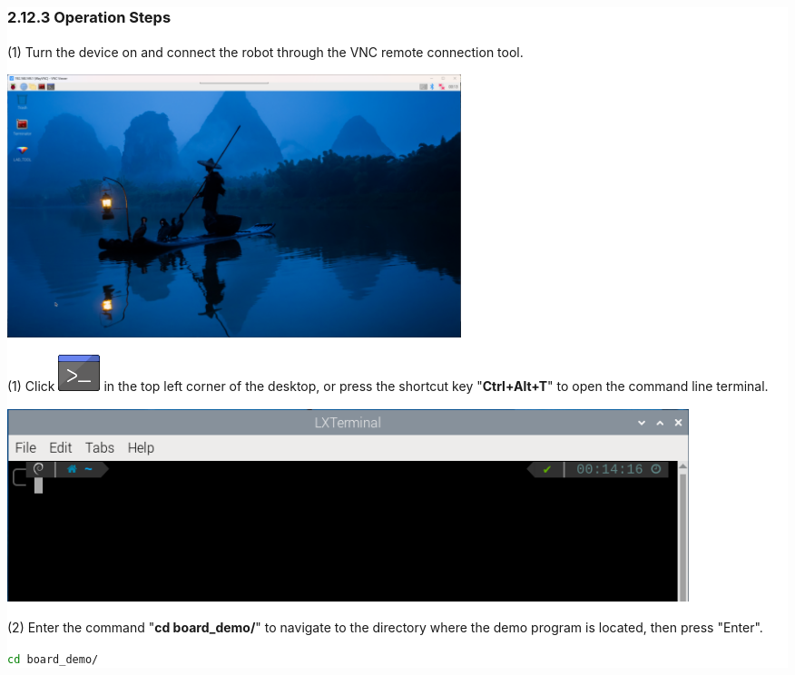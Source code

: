 ### 2.12.3 Operation Steps

(1) Turn the device on and connect the robot through the VNC remote connection tool.

<img class="common_img" src="../_static/media/chapter_2/section_11/media/image4.png"  style="width:500px"/>

(1) Click <img src="../_static/media/chapter_2/section_11/media/image5.png"  /> in the top left corner of the desktop, or press the shortcut key "**Ctrl+Alt+T**" to open the command line terminal.

<img class="common_img" src="../_static/media/chapter_2/section_11/media/image6.png"  />

(2) Enter the command "**cd board_demo/**" to navigate to the directory where the demo program is located, then press "Enter".

```bash
cd board_demo/
```
